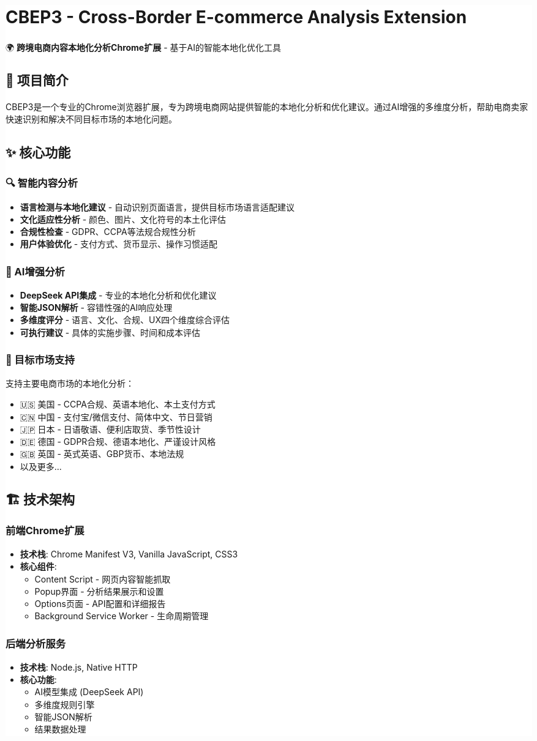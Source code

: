 # CBEP3 - Cross-Border E-commerce Analysis Extension

🌍 **跨境电商内容本地化分析Chrome扩展** - 基于AI的智能本地化优化工具

## 🚀 项目简介

CBEP3是一个专业的Chrome浏览器扩展，专为跨境电商网站提供智能的本地化分析和优化建议。通过AI增强的多维度分析，帮助电商卖家快速识别和解决不同目标市场的本地化问题。

## ✨ 核心功能

### 🔍 智能内容分析
- **语言检测与本地化建议** - 自动识别页面语言，提供目标市场语言适配建议
- **文化适应性分析** - 颜色、图片、文化符号的本土化评估
- **合规性检查** - GDPR、CCPA等法规合规性分析
- **用户体验优化** - 支付方式、货币显示、操作习惯适配

### 🤖 AI增强分析
- **DeepSeek API集成** - 专业的本地化分析和优化建议
- **智能JSON解析** - 容错性强的AI响应处理
- **多维度评分** - 语言、文化、合规、UX四个维度综合评估
- **可执行建议** - 具体的实施步骤、时间和成本评估

### 🎯 目标市场支持
支持主要电商市场的本地化分析：
- 🇺🇸 美国 - CCPA合规、英语本地化、本土支付方式
- 🇨🇳 中国 - 支付宝/微信支付、简体中文、节日营销
- 🇯🇵 日本 - 日语敬语、便利店取货、季节性设计
- 🇩🇪 德国 - GDPR合规、德语本地化、严谨设计风格
- 🇬🇧 英国 - 英式英语、GBP货币、本地法规
- 以及更多...

## 🏗️ 技术架构

### 前端Chrome扩展
- **技术栈**: Chrome Manifest V3, Vanilla JavaScript, CSS3
- **核心组件**:
  - Content Script - 网页内容智能抓取
  - Popup界面 - 分析结果展示和设置
  - Options页面 - API配置和详细报告
  - Background Service Worker - 生命周期管理

### 后端分析服务
- **技术栈**: Node.js, Native HTTP
- **核心功能**:
  - AI模型集成 (DeepSeek API)
  - 多维度规则引擎
  - 智能JSON解析
  - 结果数据处理
